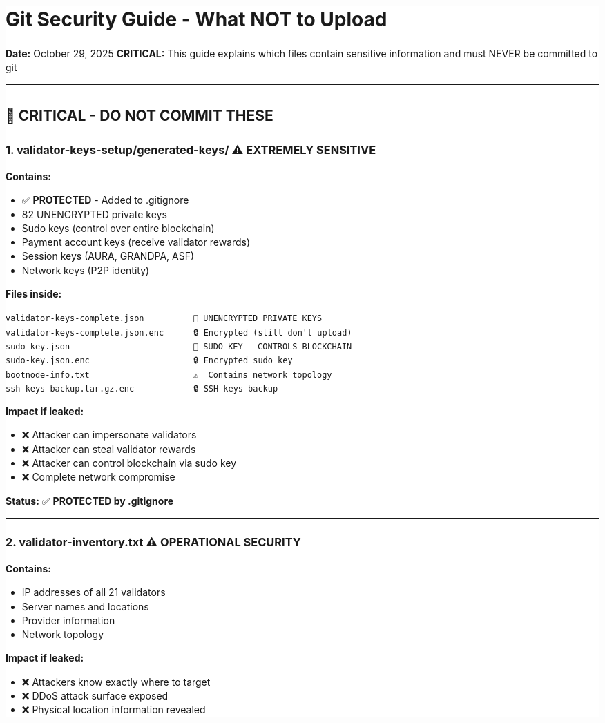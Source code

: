 # Git Security Guide - What NOT to Upload

**Date:** October 29, 2025
**CRITICAL:** This guide explains which files contain sensitive information and must NEVER be committed to git

---

## 🚨 CRITICAL - DO NOT COMMIT THESE

### 1. **validator-keys-setup/generated-keys/** ⚠️ EXTREMELY SENSITIVE

**Contains:**
- ✅ **PROTECTED** - Added to .gitignore
- 82 UNENCRYPTED private keys
- Sudo keys (control over entire blockchain)
- Payment account keys (receive validator rewards)
- Session keys (AURA, GRANDPA, ASF)
- Network keys (P2P identity)

**Files inside:**
```
validator-keys-complete.json          🚨 UNENCRYPTED PRIVATE KEYS
validator-keys-complete.json.enc      🔒 Encrypted (still don't upload)
sudo-key.json                         🚨 SUDO KEY - CONTROLS BLOCKCHAIN
sudo-key.json.enc                     🔒 Encrypted sudo key
bootnode-info.txt                     ⚠️  Contains network topology
ssh-keys-backup.tar.gz.enc            🔒 SSH keys backup
```

**Impact if leaked:**
- ❌ Attacker can impersonate validators
- ❌ Attacker can steal validator rewards
- ❌ Attacker can control blockchain via sudo key
- ❌ Complete network compromise

**Status:** ✅ **PROTECTED by .gitignore**

---

### 2. **validator-inventory.txt** ⚠️ OPERATIONAL SECURITY

**Contains:**
- IP addresses of all 21 validators
- Server names and locations
- Provider information
- Network topology

**Impact if leaked:**
- ❌ Attackers know exactly where to target
- ❌ DDoS attack surface exposed
- ❌ Physical location information revealed
